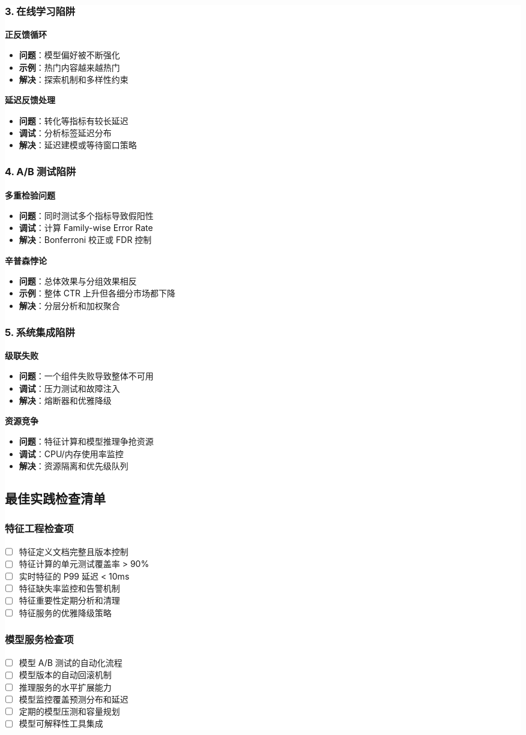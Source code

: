 ### 3. 在线学习陷阱

**正反馈循环**
- **问题**：模型偏好被不断强化
- **示例**：热门内容越来越热门
- **解决**：探索机制和多样性约束

**延迟反馈处理**
- **问题**：转化等指标有较长延迟
- **调试**：分析标签延迟分布
- **解决**：延迟建模或等待窗口策略

### 4. A/B 测试陷阱

**多重检验问题**
- **问题**：同时测试多个指标导致假阳性
- **调试**：计算 Family-wise Error Rate
- **解决**：Bonferroni 校正或 FDR 控制

**辛普森悖论**
- **问题**：总体效果与分组效果相反
- **示例**：整体 CTR 上升但各细分市场都下降
- **解决**：分层分析和加权聚合

### 5. 系统集成陷阱

**级联失败**
- **问题**：一个组件失败导致整体不可用
- **调试**：压力测试和故障注入
- **解决**：熔断器和优雅降级

**资源竞争**
- **问题**：特征计算和模型推理争抢资源
- **调试**：CPU/内存使用率监控
- **解决**：资源隔离和优先级队列

## 最佳实践检查清单

### 特征工程检查项
- [ ] 特征定义文档完整且版本控制
- [ ] 特征计算的单元测试覆盖率 > 90%
- [ ] 实时特征的 P99 延迟 < 10ms
- [ ] 特征缺失率监控和告警机制
- [ ] 特征重要性定期分析和清理
- [ ] 特征服务的优雅降级策略

### 模型服务检查项
- [ ] 模型 A/B 测试的自动化流程
- [ ] 模型版本的自动回滚机制
- [ ] 推理服务的水平扩展能力
- [ ] 模型监控覆盖预测分布和延迟
- [ ] 定期的模型压测和容量规划
- [ ] 模型可解释性工具集成
